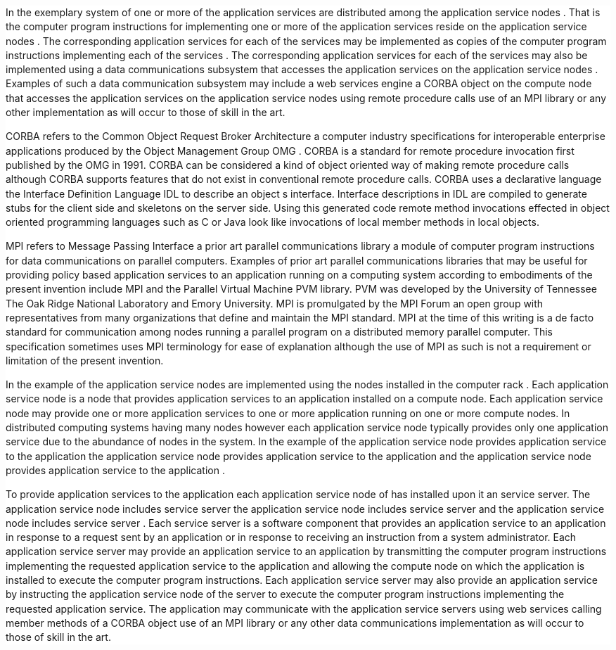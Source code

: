 In the exemplary system of one or more of the application services are distributed among the application service nodes . That is the computer program instructions for implementing one or more of the application services reside on the application service nodes . The corresponding application services for each of the services may be implemented as copies of the computer program instructions implementing each of the services . The corresponding application services for each of the services may also be implemented using a data communications subsystem that accesses the application services on the application service nodes . Examples of such a data communication subsystem may include a web services engine a CORBA object on the compute node that accesses the application services on the application service nodes using remote procedure calls use of an MPI library or any other implementation as will occur to those of skill in the art.

 CORBA refers to the Common Object Request Broker Architecture a computer industry specifications for interoperable enterprise applications produced by the Object Management Group OMG . CORBA is a standard for remote procedure invocation first published by the OMG in 1991. CORBA can be considered a kind of object oriented way of making remote procedure calls although CORBA supports features that do not exist in conventional remote procedure calls. CORBA uses a declarative language the Interface Definition Language IDL to describe an object s interface. Interface descriptions in IDL are compiled to generate stubs for the client side and skeletons on the server side. Using this generated code remote method invocations effected in object oriented programming languages such as C or Java look like invocations of local member methods in local objects.

 MPI refers to Message Passing Interface a prior art parallel communications library a module of computer program instructions for data communications on parallel computers. Examples of prior art parallel communications libraries that may be useful for providing policy based application services to an application running on a computing system according to embodiments of the present invention include MPI and the Parallel Virtual Machine PVM library. PVM was developed by the University of Tennessee The Oak Ridge National Laboratory and Emory University. MPI is promulgated by the MPI Forum an open group with representatives from many organizations that define and maintain the MPI standard. MPI at the time of this writing is a de facto standard for communication among nodes running a parallel program on a distributed memory parallel computer. This specification sometimes uses MPI terminology for ease of explanation although the use of MPI as such is not a requirement or limitation of the present invention.

In the example of the application service nodes are implemented using the nodes installed in the computer rack . Each application service node is a node that provides application services to an application installed on a compute node. Each application service node may provide one or more application services to one or more application running on one or more compute nodes. In distributed computing systems having many nodes however each application service node typically provides only one application service due to the abundance of nodes in the system. In the example of the application service node provides application service to the application the application service node provides application service to the application and the application service node provides application service to the application .

To provide application services to the application each application service node of has installed upon it an service server. The application service node includes service server the application service node includes service server and the application service node includes service server . Each service server is a software component that provides an application service to an application in response to a request sent by an application or in response to receiving an instruction from a system administrator. Each application service server may provide an application service to an application by transmitting the computer program instructions implementing the requested application service to the application and allowing the compute node on which the application is installed to execute the computer program instructions. Each application service server may also provide an application service by instructing the application service node of the server to execute the computer program instructions implementing the requested application service. The application may communicate with the application service servers using web services calling member methods of a CORBA object use of an MPI library or any other data communications implementation as will occur to those of skill in the art.
